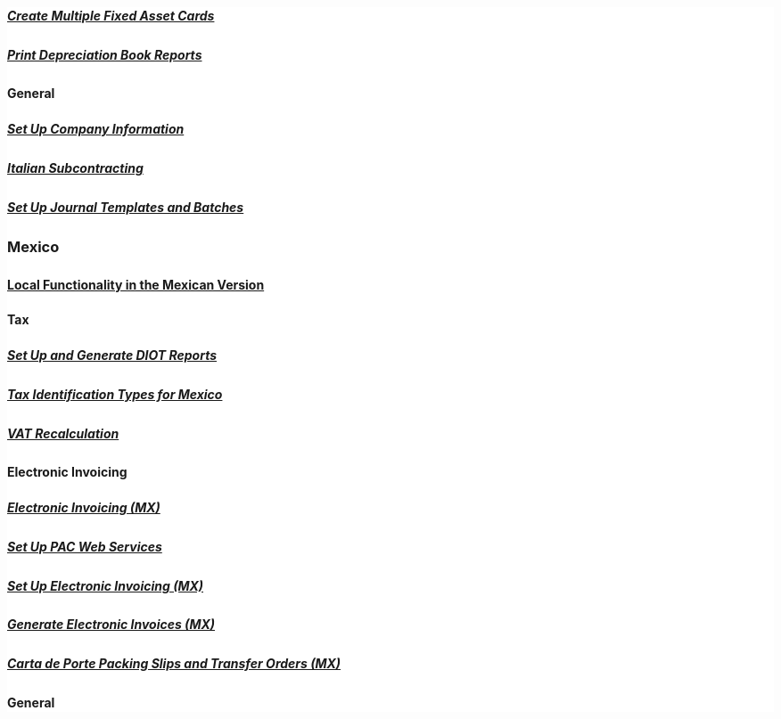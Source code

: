 ##### [Create Multiple Fixed Asset Cards](LocalFunctionality/Italy/how-to-create-multiple-fixed-asset-cards.md)

##### [Print Depreciation Book Reports](LocalFunctionality/Italy/how-to-print-depreciation-book-reports.md)

#### General

##### [Set Up Company Information](LocalFunctionality/Italy/how-to-set-up-company-information.md)

##### [Italian Subcontracting](LocalFunctionality/Italy/italian-subcontracting.md)

##### [Set Up Journal Templates and Batches](LocalFunctionality/Italy/how-to-set-up-journal-templates-and-batches.md)

### Mexico

#### [Local Functionality in the Mexican Version](LocalFunctionality/Mexico/mexico-local-functionality.md)

#### Tax

##### [Set Up and Generate DIOT Reports](LocalFunctionality/Mexico/ui-extensions-setup-and-generate-diot-report-mx.md)

##### [Tax Identification Types for Mexico](LocalFunctionality/Mexico/tax-identification-types-for-mexico.md)

##### [VAT Recalculation](LocalFunctionality/Mexico/vat-recalculation.md)

#### Electronic Invoicing

##### [Electronic Invoicing (MX)](LocalFunctionality/Mexico/electronic-invoicing.md)

##### [Set Up PAC Web Services](LocalFunctionality/Mexico/how-to-set-up-pac-web-services.md)

##### [Set Up Electronic Invoicing (MX)](LocalFunctionality/Mexico/how-to-set-up-electronic-invoicing.md)

##### [Generate Electronic Invoices (MX)](LocalFunctionality/Mexico/how-to-generate-electronic-invoices.md)

##### [Carta de Porte Packing Slips and Transfer Orders (MX)](LocalFunctionality/Mexico/packing-slips-transfer-orders.md)

#### General
